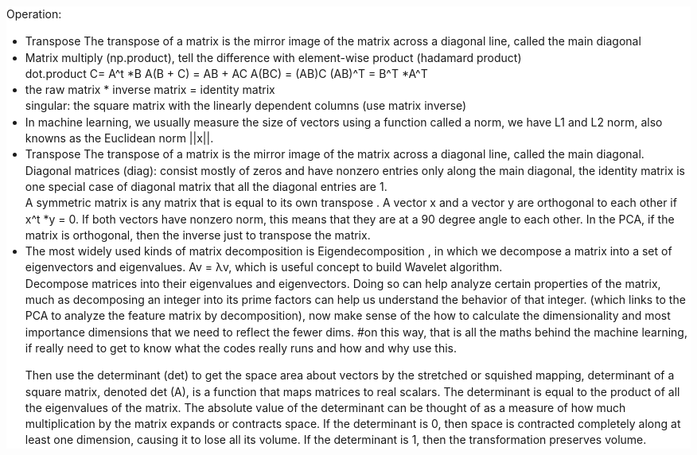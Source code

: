 Operation: 
<ul>
<li>Transpose The transpose of a matrix is the mirror image of the matrix across a diagonal line, called the main diagonal</li>
<li>Matrix multiply (np.product), tell the difference with element-wise product (hadamard product)</li> 
dot.product C= A^t *B 
A(B + C) = AB + AC
A(BC) = (AB)C 
(AB)^T = B^T *A^T  
<li>the raw matrix * inverse matrix = identity matrix <br>
singular: the square matrix with the linearly dependent columns (use matrix inverse) </li> 
<li>In machine learning, we usually measure the size of vectors using a function called a norm, we have L1 and L2 norm, also knowns as the Euclidean norm ||x||. </li>
<li>Transpose The transpose of a matrix is the mirror image of the matrix across a diagonal line, called the main diagonal. Diagonal matrices (diag): consist mostly of zeros and have nonzero entries only along the main diagonal, the identity matrix is one special case of diagonal matrix that all the diagonal entries are 1. <br> 
A symmetric matrix is any matrix that is equal to its own transpose .     
A vector x and a vector y are orthogonal to each other if x^t *y = 0. If both vectors have nonzero norm, this means that they are at a 90 degree angle to each other. In the PCA,  if the matrix is orthogonal, then the inverse just to transpose the matrix.  
</li>
<li>The most widely used kinds of matrix decomposition is Eigendecomposition , in which we decompose a matrix into a set of eigenvectors and eigenvalues.  Av = λv, which is useful concept to build Wavelet algorithm. <br>
Decompose matrices into their eigenvalues and eigenvectors. Doing so can help analyze certain properties of the matrix, much as decomposing an integer into its prime factors can help us understand the behavior of that integer. (which links to the PCA to analyze the feature matrix by decomposition), now make sense of the how to calculate the dimensionality and most importance dimensions that we need to reflect the fewer dims. #on this way, that is all the maths behind the machine learning, if really need to get to know what the codes really runs and how and why use this. <br>

Then use the determinant (det) to get the space area about vectors by the stretched or squished mapping, determinant of a square matrix, denoted det (A), is a function that maps matrices to real scalars. The determinant is equal to the product of all the eigenvalues of the matrix. The absolute value of the determinant can be thought of as a measure of how much multiplication by the matrix expands or contracts space. If the determinant is 0, then space is contracted completely along at least one dimension, causing it to lose all its volume. If the determinant is 1, then the transformation preserves volume. </li> 
</ul> 


   

